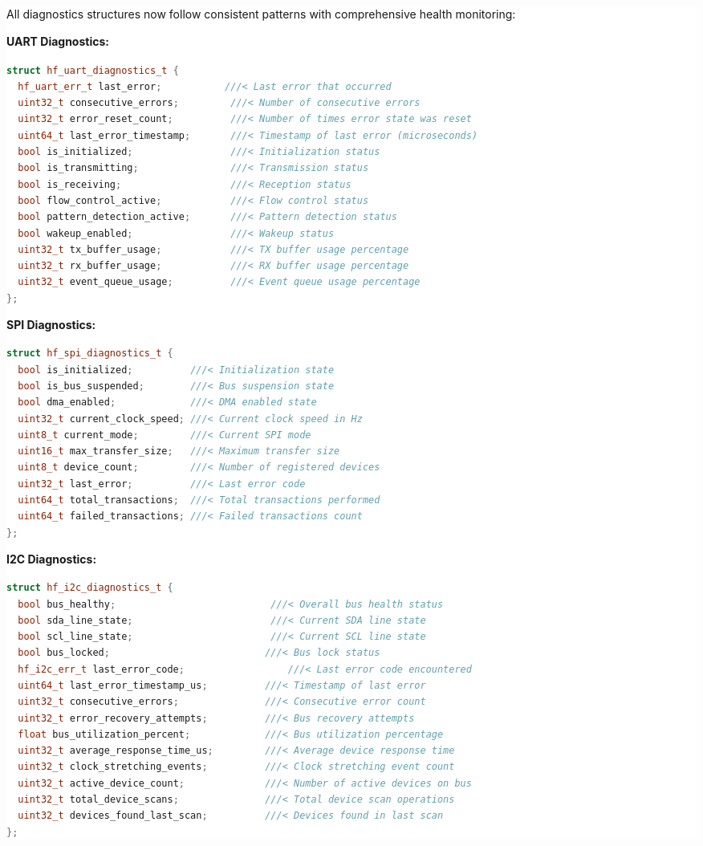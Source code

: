 All diagnostics structures now follow consistent patterns with comprehensive health monitoring:

**UART Diagnostics:**
```cpp
struct hf_uart_diagnostics_t {
  hf_uart_err_t last_error;           ///< Last error that occurred
  uint32_t consecutive_errors;         ///< Number of consecutive errors
  uint32_t error_reset_count;          ///< Number of times error state was reset
  uint64_t last_error_timestamp;       ///< Timestamp of last error (microseconds)
  bool is_initialized;                 ///< Initialization status
  bool is_transmitting;                ///< Transmission status
  bool is_receiving;                   ///< Reception status
  bool flow_control_active;            ///< Flow control status
  bool pattern_detection_active;       ///< Pattern detection status
  bool wakeup_enabled;                 ///< Wakeup status
  uint32_t tx_buffer_usage;            ///< TX buffer usage percentage
  uint32_t rx_buffer_usage;            ///< RX buffer usage percentage
  uint32_t event_queue_usage;          ///< Event queue usage percentage
};
```

**SPI Diagnostics:**
```cpp
struct hf_spi_diagnostics_t {
  bool is_initialized;          ///< Initialization state
  bool is_bus_suspended;        ///< Bus suspension state
  bool dma_enabled;             ///< DMA enabled state
  uint32_t current_clock_speed; ///< Current clock speed in Hz
  uint8_t current_mode;         ///< Current SPI mode
  uint16_t max_transfer_size;   ///< Maximum transfer size
  uint8_t device_count;         ///< Number of registered devices
  uint32_t last_error;          ///< Last error code
  uint64_t total_transactions;  ///< Total transactions performed
  uint64_t failed_transactions; ///< Failed transactions count
};
```

**I2C Diagnostics:**
```cpp
struct hf_i2c_diagnostics_t {
  bool bus_healthy;                           ///< Overall bus health status
  bool sda_line_state;                        ///< Current SDA line state
  bool scl_line_state;                        ///< Current SCL line state
  bool bus_locked;                           ///< Bus lock status
  hf_i2c_err_t last_error_code;                  ///< Last error code encountered
  uint64_t last_error_timestamp_us;          ///< Timestamp of last error
  uint32_t consecutive_errors;               ///< Consecutive error count
  uint32_t error_recovery_attempts;          ///< Bus recovery attempts
  float bus_utilization_percent;             ///< Bus utilization percentage
  uint32_t average_response_time_us;         ///< Average device response time
  uint32_t clock_stretching_events;          ///< Clock stretching event count
  uint32_t active_device_count;              ///< Number of active devices on bus
  uint32_t total_device_scans;               ///< Total device scan operations
  uint32_t devices_found_last_scan;          ///< Devices found in last scan
};
```
